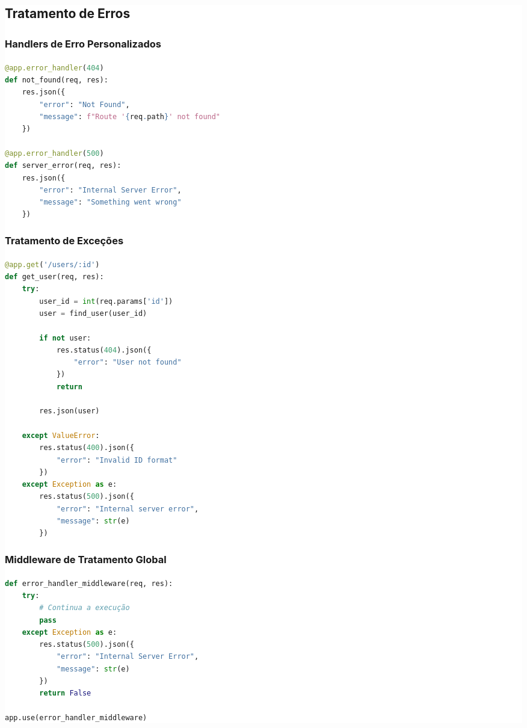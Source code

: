 
## Tratamento de Erros

### Handlers de Erro Personalizados

```python
@app.error_handler(404)
def not_found(req, res):
    res.json({
        "error": "Not Found",
        "message": f"Route '{req.path}' not found"
    })

@app.error_handler(500)
def server_error(req, res):
    res.json({
        "error": "Internal Server Error",
        "message": "Something went wrong"
    })
```

### Tratamento de Exceções

```python
@app.get('/users/:id')
def get_user(req, res):
    try:
        user_id = int(req.params['id'])
        user = find_user(user_id)
        
        if not user:
            res.status(404).json({
                "error": "User not found"
            })
            return
        
        res.json(user)
        
    except ValueError:
        res.status(400).json({
            "error": "Invalid ID format"
        })
    except Exception as e:
        res.status(500).json({
            "error": "Internal server error",
            "message": str(e)
        })
```

### Middleware de Tratamento Global

```python
def error_handler_middleware(req, res):
    try:
        # Continua a execução
        pass
    except Exception as e:
        res.status(500).json({
            "error": "Internal Server Error",
            "message": str(e)
        })
        return False

app.use(error_handler_middleware)
```